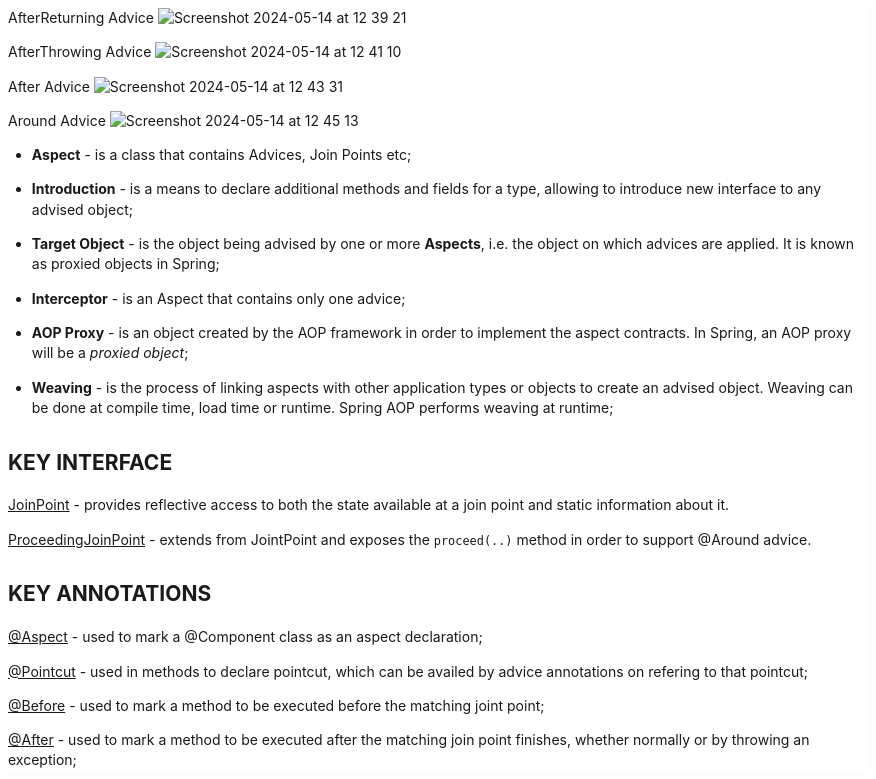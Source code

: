   AfterReturning Advice
  ![Screenshot 2024-05-14 at 12 39 21](https://github.com/codesampleStore/spring-certified-developer-study-guide/assets/65254124/cc22d12f-0b40-4e6b-b5fb-54a526fe9039)

  AfterThrowing Advice
  ![Screenshot 2024-05-14 at 12 41 10](https://github.com/codesampleStore/spring-certified-developer-study-guide/assets/65254124/7e47458f-349b-4744-95f3-abd70462fc9d)

  After Advice
  ![Screenshot 2024-05-14 at 12 43 31](https://github.com/codesampleStore/spring-certified-developer-study-guide/assets/65254124/025ef04c-a3cf-4d46-8726-2fcbaa26ca66)

  Around Advice
  ![Screenshot 2024-05-14 at 12 45 13](https://github.com/codesampleStore/spring-certified-developer-study-guide/assets/65254124/ae8a20a5-5f0d-4391-a309-86fb5e032d98)


* **Aspect** - is a class that contains Advices, Join Points etc;

* **Introduction** - is a means to declare additional methods and fields for a type, allowing to introduce new interface to any advised object;

* **Target Object** - is the object being advised by one or more **Aspects**, i.e. the object on which advices are applied. It is known as proxied objects in Spring;

* **Interceptor** - is an Aspect that contains only one advice;

* **AOP Proxy** - is an object created by the AOP framework in order to implement the aspect contracts. In Spring, an AOP proxy will be a _proxied object_;

* **Weaving** - is the process of linking aspects with other application types or objects to create an advised object. Weaving can be done at compile time, load time or runtime. Spring AOP performs weaving at runtime;

## KEY INTERFACE
[JoinPoint](https://docs.spring.io/spring-framework/docs/current/javadoc-api/org/aopalliance/intercept/Joinpoint.html) - provides reflective access to both the state available at a join point and static information about it.

[ProceedingJoinPoint](https://www.javadoc.io/doc/org.aspectj/aspectjrt/latest/org/aspectj/lang/ProceedingJoinPoint.html) - extends from JointPoint and exposes the `proceed(..)` method in order to support @Around advice.

## KEY ANNOTATIONS
[@Aspect](https://www.eclipse.org/aspectj/doc/next/aspectj5rt-api/org/aspectj/lang/annotation/Aspect.html) - used to mark a @Component class as an aspect declaration;

[@Pointcut](https://www.eclipse.org/aspectj/doc/next/aspectj5rt-api/org/aspectj/lang/annotation/Pointcut.html) - used in methods to declare pointcut, which can be availed by advice annotations on refering to that pointcut;

[@Before](https://www.eclipse.org/aspectj/doc/next/aspectj5rt-api/org/aspectj/lang/annotation/Before.html) - used to mark a method to be executed before the matching joint point;

[@After](https://www.eclipse.org/aspectj/doc/next/aspectj5rt-api/org/aspectj/lang/annotation/After.html) - used to mark a method to be executed after the matching join point finishes, whether normally or by throwing an exception;
